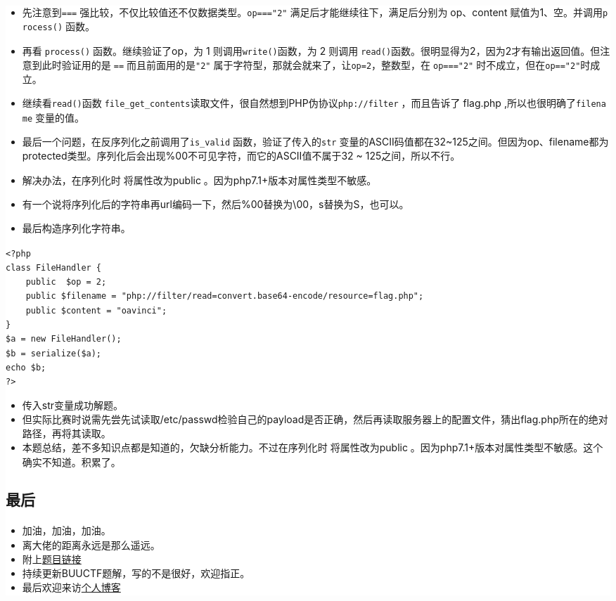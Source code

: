 *   先注意到`===` 强比较，不仅比较值还不仅数据类型。`op==="2"` 满足后才能继续往下，满足后分别为 op、content 赋值为1、空。并调用`process()` 函数。

*   再看 `process()` 函数。继续验证了op，为 1 则调用`write()`函数，为 2 则调用 `read()`函数。很明显得为2，因为2才有输出返回值。但注意到此时验证用的是 `==` 而且前面用的是`"2"` 属于字符型，那就会就来了，让`op=2`，整数型，在 `op==="2"` 时不成立，但在`op=="2"`时成立。

*   继续看`read()`函数 `file_get_contents`读取文件，很自然想到PHP伪协议`php://filter` ，而且告诉了 flag.php ,所以也很明确了`filename` 变量的值。

*   最后一个问题，在反序列化之前调用了`is_valid` 函数，验证了传入的`str` 变量的ASCII码值都在32~125之间。但因为op、filename都为protected类型。序列化后会出现%00不可见字符，而它的ASCII值不属于32 ~ 125之间，所以不行。

*   解决办法，在序列化时 将属性改为public 。因为php7.1+版本对属性类型不敏感。

*   有一个说将序列化后的字符串再url编码一下，然后%00替换为\00，s替换为S，也可以。

*   最后构造序列化字符串。

```
<?php
class FileHandler { 
    public  $op = 2;
    public $filename = "php://filter/read=convert.base64-encode/resource=flag.php";
    public $content = "oavinci"; 
} 
$a = new FileHandler();
$b = serialize($a);
echo $b;
?> 
```

*   传入str变量成功解题。
*   但实际比赛时说需先尝先试读取/etc/passwd检验自己的payload是否正确，然后再读取服务器上的配置文件，猜出flag.php所在的绝对路径，再将其读取。
*   本题总结，差不多知识点都是知道的，欠缺分析能力。不过在序列化时 将属性改为public 。因为php7.1+版本对属性类型不敏感。这个确实不知道。积累了。

## 最后

*   加油，加油，加油。
*   离大佬的距离永远是那么遥远。
*   附上[题目链接](https://buuoj.cn/challenges)
*   持续更新BUUCTF题解，写的不是很好，欢迎指正。
*   最后欢迎来访[个人博客](http://ctf-web.zm996.cloud/)